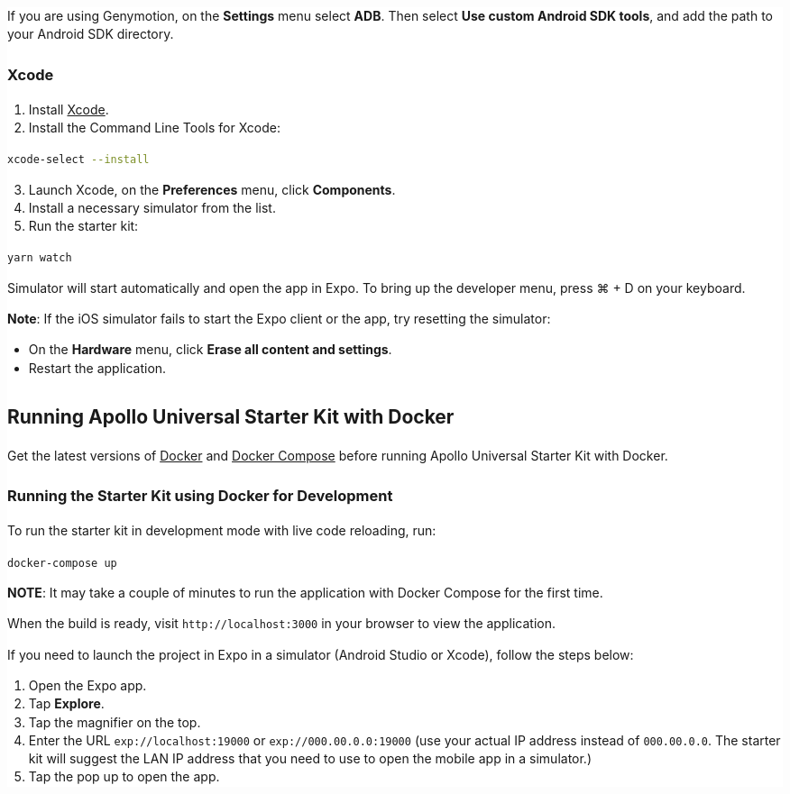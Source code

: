 If you are using Genymotion, on the **Settings** menu select **ADB**. Then select **Use custom Android SDK tools**, and add the path to your Android SDK directory.

### Xcode

1. Install [Xcode]. 
2. Install the Command Line Tools for Xcode: 

```bash
xcode-select --install
```

3. Launch Xcode, on the **Preferences** menu, click **Components**.
4. Install a necessary simulator from the list.
5. Run the starter kit:

```bash
yarn watch
```

Simulator will start automatically and open the app in Expo. To bring up the developer menu, press ⌘ + D on your 
keyboard.

**Note**: If the iOS simulator fails to start the Expo client or the app, try resetting the simulator:

* On the **Hardware** menu, click **Erase all content and settings**.
* Restart the application.

## Running Apollo Universal Starter Kit with Docker

Get the latest versions of [Docker] and [Docker Compose] before running Apollo Universal Starter Kit with Docker.

### Running the Starter Kit using Docker for Development

To run the starter kit in development mode with live code reloading, run:

```bash
docker-compose up
```

**NOTE**: It may take a couple of minutes to run the application with Docker Compose for the first time.

When the build is ready, visit `http://localhost:3000` in your browser to view the application.

If you need to launch the project in Expo in a simulator (Android Studio or Xcode), follow the steps below:

1. Open the Expo app.
2. Tap **Explore**.
3. Tap the magnifier on the top.
4. Enter the URL `exp://localhost:19000` or `exp://000.00.0.0:19000` (use your actual IP address instead of `000.00.0.0`. The starter kit will suggest the LAN IP address that you need to use to open the mobile app in a simulator.)
5. Tap the pop up to open the app. 


[heroku]: https://heroku.com
[docker]: https://www.docker.com/
[docker compose]: https://docs.docker.com/compose/
[expo]: https://expo.io
[genymotion]: https://www.genymotion.com
[xcode]: https://developer.apple.com/xcode/
[virtualbox]: https://www.virtualbox.org/wiki/Downloads
[android studio]: https://developer.android.com/studio/
[README.md]: https://github.com/sysgears/apollo-universal-starter-kit/blob/master/README.md
[the Expo documentation]: https://docs.expo.io/versions/latest/
[Deploying a Node.js app]: https://devcenter.heroku.com/articles/getting-started-with-nodejs
[Dashboard]: https://dashboard.heroku.com/apps
[Features and Modules]: https://github.com/sysgears/apollo-universal-starter-kit/wiki/Features-and-Modules